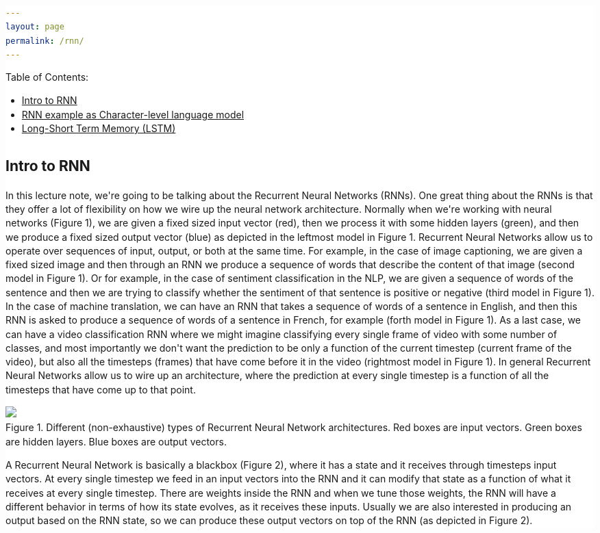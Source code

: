 ```yaml
---
layout: page
permalink: /rnn/
---
```



Table of Contents:

- [Intro to RNN](#intro)
- [RNN example as Character-level language model](#char)
- [Long-Short Term Memory (LSTM)](#lstm)




<a name='intro'></a>

## Intro to RNN

In this lecture note, we're going to be talking about the Recurrent Neural Networks (RNNs). One
great thing about the RNNs is that they offer a lot of flexibility on how we wire up the neural
network architecture. Normally when we're working with neural networks (Figure 1), we are given a fixed sized
input vector (red), then we process it with some hidden layers (green), and then we produce a
fixed sized output vector (blue) as depicted in the leftmost model in Figure 1. Recurrent Neural
Networks allow us to operate over sequences of input, output, or both at the same time. For
example, in the case of image captioning, we are given a fixed sized image and then through an RNN
we produce a sequence of words that describe the content of that image (second model in Figure 1).
Or for example, in the case of sentiment classification in the NLP, we are given a sequence of words
of the sentence and then we are trying to classify whether the sentiment of that sentence is
positive or negative (third model in Figure 1). In the case of machine translation, we can have an
RNN that takes a sequence of words of a sentence in English, and then this RNN is asked to produce
a sequence of words of a sentence in French, for example (forth model in Figure 1). As a last case,
we can have a video classification RNN where we might imagine classifying every single frame of
video with some number of classes, and most importantly we don't want the prediction to be only a
function of the current timestep (current frame of the video), but also all the timesteps (frames)
that have come before it in the video (rightmost model in Figure 1). In general Recurrent Neural
Networks allow us to wire up an architecture, where the prediction at every single timestep is a
function of all the timesteps that have come up to that point.

<div class="fig figcenter fighighlight">
  <img src="/assets/rnn/types.png" width="100%">
  <div class="figcaption">Figure 1. Different (non-exhaustive) types of Recurrent Neural Network architectures. Red boxes are input vectors. Green boxes are hidden layers. Blue boxes are output vectors.</div>
</div>

A Recurrent Neural Network is basically a blackbox (Figure 2), where it has a state and it receives through
timesteps input vectors. At every single timestep we feed in an input vectors into the RNN and it
can modify that state as a function of what it receives at every single timestep. There are weights
inside the RNN and when we tune those weights, the RNN will have a different behavior in terms of
how its state evolves, as it receives these inputs. Usually we are also interested in producing an
output based on the RNN state, so we can produce these output vectors on top of the RNN (as depicted
in Figure 2).
